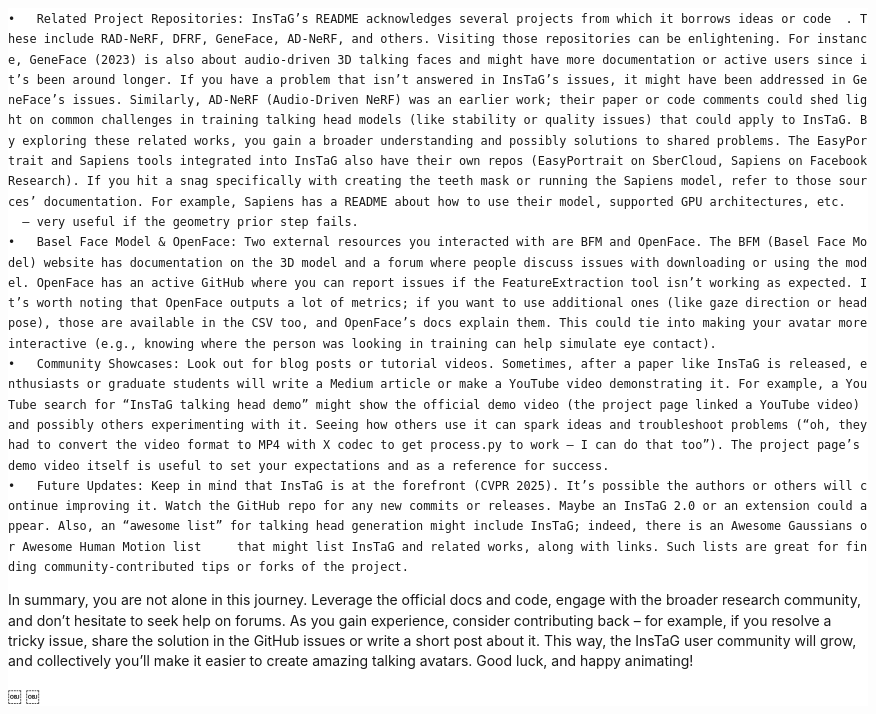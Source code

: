 	•	Related Project Repositories: InsTaG’s README acknowledges several projects from which it borrows ideas or code ￼. These include RAD-NeRF, DFRF, GeneFace, AD-NeRF, and others. Visiting those repositories can be enlightening. For instance, GeneFace (2023) is also about audio-driven 3D talking faces and might have more documentation or active users since it’s been around longer. If you have a problem that isn’t answered in InsTaG’s issues, it might have been addressed in GeneFace’s issues. Similarly, AD-NeRF (Audio-Driven NeRF) was an earlier work; their paper or code comments could shed light on common challenges in training talking head models (like stability or quality issues) that could apply to InsTaG. By exploring these related works, you gain a broader understanding and possibly solutions to shared problems. The EasyPortrait and Sapiens tools integrated into InsTaG also have their own repos (EasyPortrait on SberCloud, Sapiens on FacebookResearch). If you hit a snag specifically with creating the teeth mask or running the Sapiens model, refer to those sources’ documentation. For example, Sapiens has a README about how to use their model, supported GPU architectures, etc. ￼ ￼ – very useful if the geometry prior step fails.
	•	Basel Face Model & OpenFace: Two external resources you interacted with are BFM and OpenFace. The BFM (Basel Face Model) website has documentation on the 3D model and a forum where people discuss issues with downloading or using the model. OpenFace has an active GitHub where you can report issues if the FeatureExtraction tool isn’t working as expected. It’s worth noting that OpenFace outputs a lot of metrics; if you want to use additional ones (like gaze direction or head pose), those are available in the CSV too, and OpenFace’s docs explain them. This could tie into making your avatar more interactive (e.g., knowing where the person was looking in training can help simulate eye contact).
	•	Community Showcases: Look out for blog posts or tutorial videos. Sometimes, after a paper like InsTaG is released, enthusiasts or graduate students will write a Medium article or make a YouTube video demonstrating it. For example, a YouTube search for “InsTaG talking head demo” might show the official demo video (the project page linked a YouTube video) and possibly others experimenting with it. Seeing how others use it can spark ideas and troubleshoot problems (“oh, they had to convert the video format to MP4 with X codec to get process.py to work – I can do that too”). The project page’s demo video itself is useful to set your expectations and as a reference for success.
	•	Future Updates: Keep in mind that InsTaG is at the forefront (CVPR 2025). It’s possible the authors or others will continue improving it. Watch the GitHub repo for any new commits or releases. Maybe an InsTaG 2.0 or an extension could appear. Also, an “awesome list” for talking head generation might include InsTaG; indeed, there is an Awesome Gaussians or Awesome Human Motion list ￼ ￼ that might list InsTaG and related works, along with links. Such lists are great for finding community-contributed tips or forks of the project.

In summary, you are not alone in this journey. Leverage the official docs and code, engage with the broader research community, and don’t hesitate to seek help on forums. As you gain experience, consider contributing back – for example, if you resolve a tricky issue, share the solution in the GitHub issues or write a short post about it. This way, the InsTaG user community will grow, and collectively you’ll make it easier to create amazing talking avatars. Good luck, and happy animating!

￼ ￼